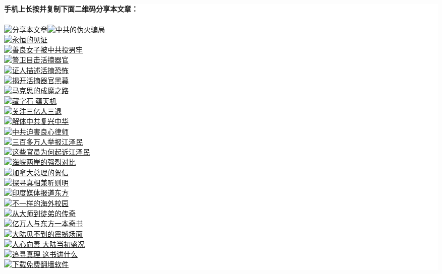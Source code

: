 <strong>手机上长按并复制下面二维码分享本文章：</strong><br><br><img src="https://chart.apis.google.com/chart?cht=qr&chs=240x240&choe=UTF-8&chld=M|2&chl=https://github.com/19920513/djy/blob/master/gb/22/7/22/n13787230.md%231" title="分享本文章"></td><td VALIGN=TOP><a href="https://github.com/19920513/djy/blob/master/gb/16/1/21/n4622075.md?dfh#1" target="_blank"><img src="https://raw.githubusercontent.com/19920513/djy/master/gb/300/wei-f1.jpg" title="中共的伪火骗局"  alt="中共的伪火骗局"></a><br><a href="https://github.com/19920513/www/blob/master/README.md?dfh#9" target="_blank"><img src="https://raw.githubusercontent.com/19920513/djy/master/gb/300/yong-h.jpg" title="永恒的见证"  alt="永恒的见证"></a><br><a href="https://github.com/19920513/djy/blob/master/gb/13/9/29/n3974789.md?dfh#1" target="_blank"><img src="https://raw.githubusercontent.com/19920513/djy/master/gb/300/shang-lnz.jpg" title="善良女子被中共投男牢"  alt="善良女子被中共投男牢"></a><br><a href="https://github.com/19920513/djy/blob/master/gb/16/3/16/n4663449.md?dfh#1" target="_blank"><img src="https://raw.githubusercontent.com/19920513/djy/master/gb/300/huo-z3.jpg" title="警卫目击活摘器官"  alt="警卫目击活摘器官"></a><br><a href="https://github.com/19920513/djy/blob/master/gb/16/8/7/n8177641.md?dfh#1" target="_blank"><img src="https://raw.githubusercontent.com/19920513/djy/master/gb/300/huo-z4.jpg" title="证人描述活摘恐怖"  alt="证人描述活摘恐怖"></a><br><a href="https://github.com/19920513/djy/blob/master/gb/10/4/19/n2881569.md?dfh#1" target="_blank"><img src="https://raw.githubusercontent.com/19920513/djy/master/gb/300/huo-z1.jpg" title="揭开活摘器官黑幕"  alt="揭开活摘器官黑幕"></a><br><a href="https://github.com/19920513/djy/blob/master/gb/10/11/7/n3077476.md?dfh#1" target="_blank"><img src="https://raw.githubusercontent.com/19920513/djy/master/gb/300/ma-ks.jpg" title="马克思的成魔之路"  alt="马克思的成魔之路"></a><br><a href="https://github.com/19920513/djy/blob/master/gb/14/6/9/n4173977.md?dfh#1" target="_blank"><img src="https://raw.githubusercontent.com/19920513/djy/master/gb/300/chang-zs.jpg" title="藏字石 蕴天机"  alt="藏字石 蕴天机"></a><br><a href="https://github.com/19920513/djy/blob/master/gb/18/5/10/n10381511.md?dfh#1" target="_blank"><img src="https://raw.githubusercontent.com/19920513/djy/master/gb/300/st1.jpg" title="关注三亿人三退"  alt="关注三亿人三退"></a><br><a href="https://github.com/19920513/djy/blob/master/gb/18/3/21/n10237682.md?dfh#1" target="_blank"><img src="https://raw.githubusercontent.com/19920513/djy/master/gb/300/jie-t.jpg" title="解体中共复兴中华"  alt="解体中共复兴中华"></a><br><a href="https://github.com/19920513/djy/blob/master/gb/9/2/9/n2422991.md?dfh#1" target="_blank"><img src="https://raw.githubusercontent.com/19920513/djy/master/gb/300/gao-zs.jpg" title="中共迫害良心律师"  alt="中共迫害良心律师"></a><br><a href="https://github.com/19920513/djy/blob/master/gb/18/12/9/n10900044.md?dfh#1" target="_blank"><img src="https://raw.githubusercontent.com/19920513/djy/master/gb/300/sj1.jpg" title="三百多万人举报江泽民"  alt="三百多万人举报江泽民"></a><br><a href="https://github.com/19920513/djy/blob/master/gb/18/8/28/n10672014.md?dfh#1" target="_blank"><img src="https://raw.githubusercontent.com/19920513/djy/master/gb/300/sj2.jpg" title="这些官员为何起诉江泽民"  alt="这些官员为何起诉江泽民"></a><br><a href="https://github.com/19920513/djy/blob/master/gb/8/12/18/n2367165.md?dfh#1" target="_blank"><img src="https://raw.githubusercontent.com/19920513/djy/master/gb/300/liangan.jpg" title="海峡两岸的强烈对比"  alt="海峡两岸的强烈对比"></a><br><a href="https://github.com/19920513/djy/blob/master/gb/15/12/10/n4593139.md?dfh#1" target="_blank"><img src="https://raw.githubusercontent.com/19920513/djy/master/gb/300/jia-ndzl.jpg" title="加拿大总理的贺信"  alt="加拿大总理的贺信"></a><br><a href="https://github.com/19920513/djy/blob/master/gb/11/6/17/n3289382.md?dfh#1" target="_blank"><img src="https://raw.githubusercontent.com/19920513/djy/master/gb/300/xiao-wd.jpg" title="探寻真相兼听则明"  alt="探寻真相兼听则明"></a><br><a href="https://github.com/19920513/djy/blob/master/gb/18/10/27/n10812623.md?dfh#1" target="_blank"><img src="https://raw.githubusercontent.com/19920513/djy/master/gb/300/yindu.jpg" title="印度媒体报道东方"  alt="印度媒体报道东方"></a><br><a href="https://github.com/19920513/djy/blob/master/gb/18/6/9/n10469652.md?dfh#1" target="_blank"><img src="https://raw.githubusercontent.com/19920513/djy/master/gb/300/xie-j.jpg" title="不一样的海外校园"  alt="不一样的海外校园"></a><br><a href="https://github.com/19920513/djy/blob/master/gb/7/4/5/n1669415.md?dfh#1" target="_blank"><img src="https://raw.githubusercontent.com/19920513/djy/master/gb/300/li-up.jpg" title="从大师到徒弟的传奇"  alt="从大师到徒弟的传奇"></a><br><a href="https://github.com/19920513/djy/blob/master/gb/17/5/26/n9191512.md?dfh#1" target="_blank"><img src="https://raw.githubusercontent.com/19920513/djy/master/gb/300/zfl2.jpg" title="亿万人与东方一本奇书"  alt="亿万人与东方一本奇书"></a><br><a href="https://github.com/19920513/djy/blob/master/gb/13/11/27/n4020290.md?dfh#1" target="_blank"><img src="https://raw.githubusercontent.com/19920513/djy/master/gb/300/zhen-h.jpg" title="大陆见不到的震撼场面"  alt="大陆见不到的震撼场面"></a><br><a href="https://github.com/19920513/djy/blob/master/gb/15/7/17/n4482910.md?dfh#1" target="_blank"><img src="https://raw.githubusercontent.com/19920513/djy/master/gb/300/dalu-sk.jpg" title="人心向善 大陆当初盛况"  alt="人心向善 大陆当初盛况"></a><br><a href="https://github.com/19920513/djy/blob/master/gb/19/1/5/n10955468.md?dfh#1" target="_blank"><img src="https://raw.githubusercontent.com/19920513/djy/master/gb/300/zfl1.jpg" title="追寻真理 这书讲什么"  alt="追寻真理 这书讲什么"></a><br><a href="https://github.com/19920513/www/blob/master/README.md?dfh#1" target="_blank"><img src="https://raw.githubusercontent.com/19920513/djy/master/gb/300/fq1.jpg" title="下载免费翻墙软件"  alt="下载免费翻墙软件"></a><br></td></tr></table>
